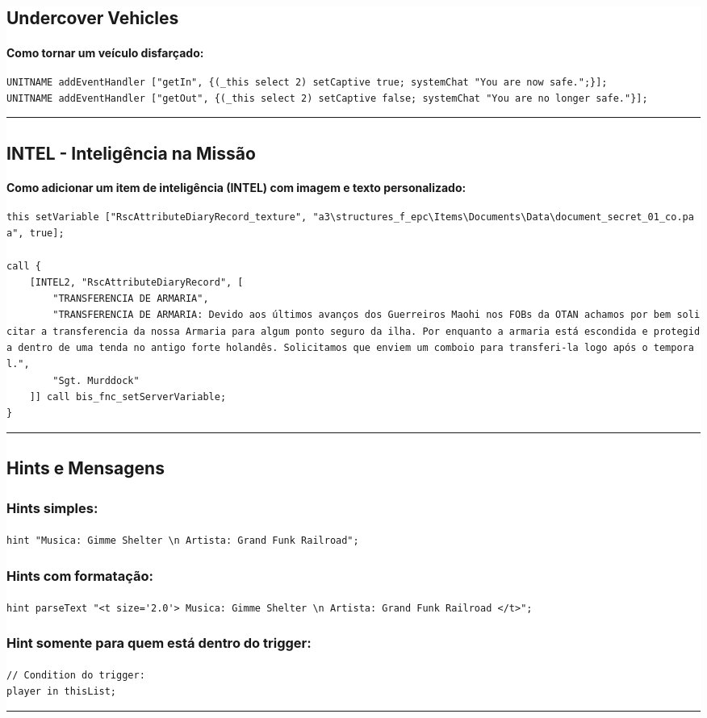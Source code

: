 
## Undercover Vehicles

**Como tornar um veículo disfarçado:**
```sqf
UNITNAME addEventHandler ["getIn", {(_this select 2) setCaptive true; systemChat "You are now safe.";}];
UNITNAME addEventHandler ["getOut", {(_this select 2) setCaptive false; systemChat "You are no longer safe."}];
```

---

## INTEL - Inteligência na Missão

**Como adicionar um item de inteligência (INTEL) com imagem e texto personalizado:**
```sqf
this setVariable ["RscAttributeDiaryRecord_texture", "a3\structures_f_epc\Items\Documents\Data\document_secret_01_co.paa", true];

call {
    [INTEL2, "RscAttributeDiaryRecord", [
        "TRANSFERENCIA DE ARMARIA",
        "TRANSFERENCIA DE ARMARIA: Devido aos últimos avanços dos Guerreiros Maohi nos FOBs da OTAN achamos por bem solicitar a transferencia da nossa Armaria para algum ponto seguro da ilha. Por enquanto a armaria está escondida e protegida dentro de uma tenda no antigo forte holandês. Solicitamos que enviem um comboio para transferi-la logo após o temporal.",
        "Sgt. Murddock"
    ]] call bis_fnc_setServerVariable;
}
```

---

## Hints e Mensagens

### Hints simples:
```sqf
hint "Musica: Gimme Shelter \n Artista: Grand Funk Railroad";
```

### Hints com formatação:
```sqf
hint parseText "<t size='2.0'> Musica: Gimme Shelter \n Artista: Grand Funk Railroad </t>";
```

### Hint somente para quem está dentro do trigger:
```sqf
// Condition do trigger:
player in thisList;
```

---
